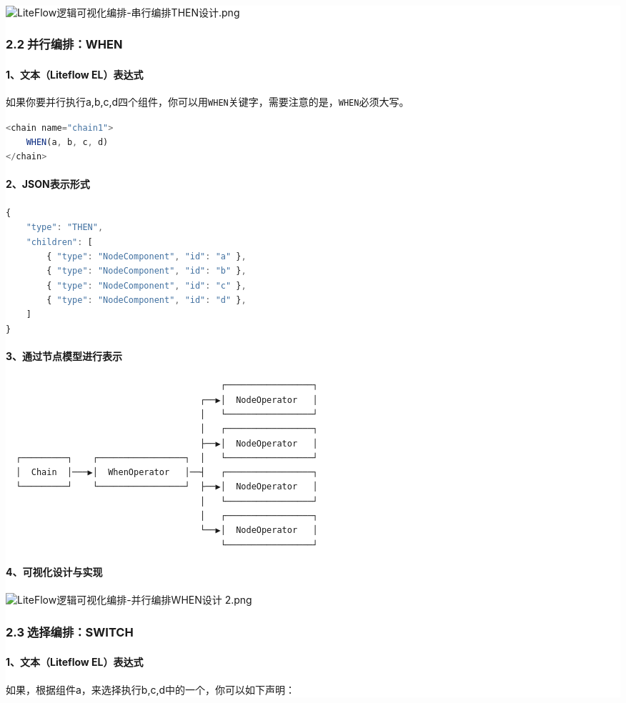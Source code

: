![LiteFlow逻辑可视化编排-串行编排THEN设计.png](./docs/assets/LiteFlow逻辑可视化编排-串行编排THEN设计.png)

### 2.2 并行编排：WHEN

#### 1、文本（Liteflow EL）表达式

如果你要并行执行a,b,c,d四个组件，你可以用`WHEN`关键字，需要注意的是，`WHEN`必须大写。

```typescript
<chain name="chain1">
    WHEN(a, b, c, d)
</chain>
```

#### 2、JSON表示形式

```typescript
{
    "type": "THEN",
    "children": [
        { "type": "NodeComponent", "id": "a" },
        { "type": "NodeComponent", "id": "b" },
        { "type": "NodeComponent", "id": "c" },
        { "type": "NodeComponent", "id": "d" },
    ]
}
```

#### 3、通过节点模型进行表示

```typescript
                                          ┌─────────────────┐
                                      ┌──▶│  NodeOperator   │
                                      │   └─────────────────┘
                                      │   ┌─────────────────┐
                                      ├──▶│  NodeOperator   │
  ┌─────────┐    ┌─────────────────┐  │   └─────────────────┘
  │  Chain  │───▶│  WhenOperator   │──┤   ┌─────────────────┐
  └─────────┘    └─────────────────┘  ├──▶│  NodeOperator   │
                                      │   └─────────────────┘
                                      │   ┌─────────────────┐
                                      └──▶│  NodeOperator   │
                                          └─────────────────┘
```

#### 4、可视化设计与实现

![LiteFlow逻辑可视化编排-并行编排WHEN设计 2.png](./docs/assets/LiteFlow逻辑可视化编排-并行编排WHEN设计2.png)

### 2.3 选择编排：SWITCH

#### 1、文本（Liteflow EL）表达式

如果，根据组件a，来选择执行b,c,d中的一个，你可以如下声明：
